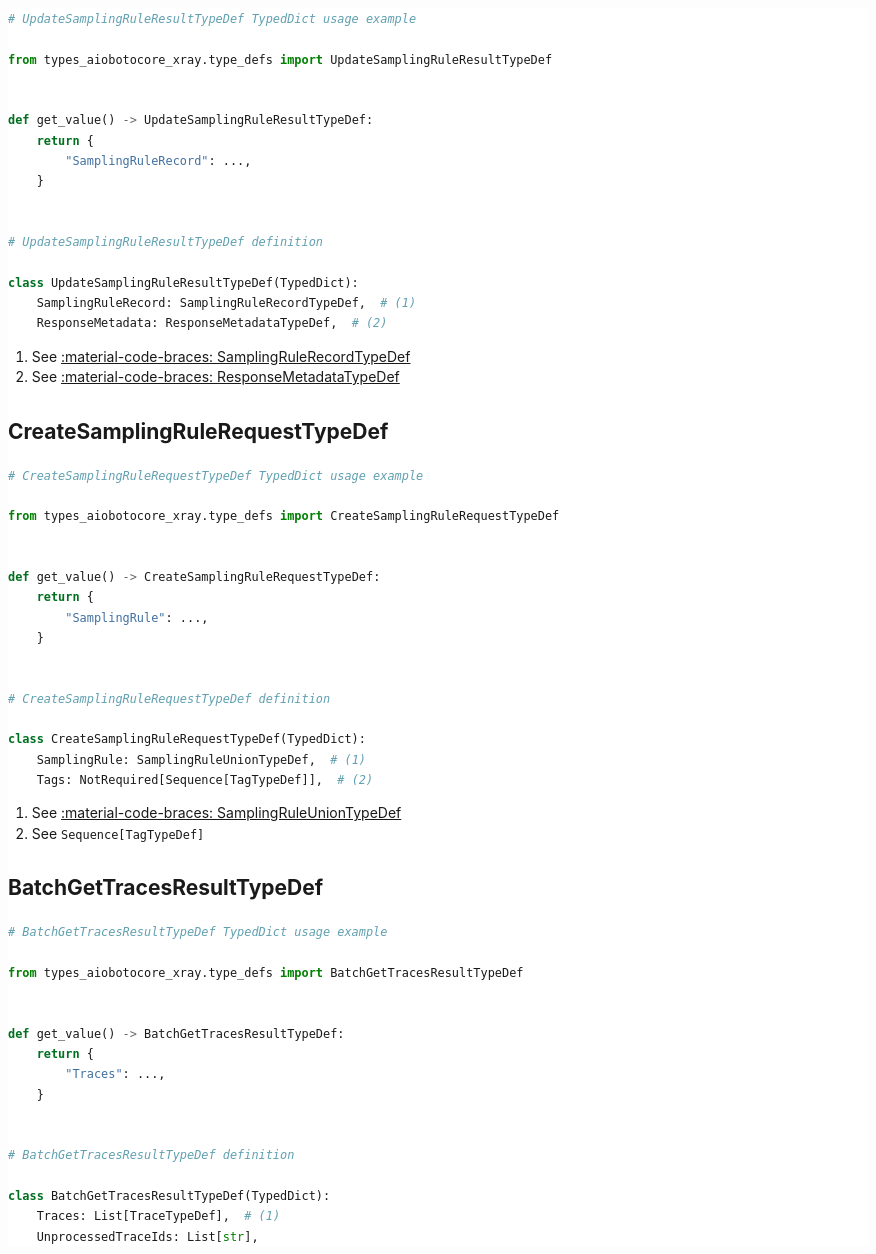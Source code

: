 ```python
# UpdateSamplingRuleResultTypeDef TypedDict usage example

from types_aiobotocore_xray.type_defs import UpdateSamplingRuleResultTypeDef


def get_value() -> UpdateSamplingRuleResultTypeDef:
    return {
        "SamplingRuleRecord": ...,
    }


# UpdateSamplingRuleResultTypeDef definition

class UpdateSamplingRuleResultTypeDef(TypedDict):
    SamplingRuleRecord: SamplingRuleRecordTypeDef,  # (1)
    ResponseMetadata: ResponseMetadataTypeDef,  # (2)
```

1. See [:material-code-braces: SamplingRuleRecordTypeDef](./type_defs.md#samplingrulerecordtypedef)
2. See [:material-code-braces: ResponseMetadataTypeDef](./type_defs.md#responsemetadatatypedef)

## CreateSamplingRuleRequestTypeDef

```python
# CreateSamplingRuleRequestTypeDef TypedDict usage example

from types_aiobotocore_xray.type_defs import CreateSamplingRuleRequestTypeDef


def get_value() -> CreateSamplingRuleRequestTypeDef:
    return {
        "SamplingRule": ...,
    }


# CreateSamplingRuleRequestTypeDef definition

class CreateSamplingRuleRequestTypeDef(TypedDict):
    SamplingRule: SamplingRuleUnionTypeDef,  # (1)
    Tags: NotRequired[Sequence[TagTypeDef]],  # (2)
```

1. See [:material-code-braces: SamplingRuleUnionTypeDef](#samplingruleuniontypedef)
2. See `Sequence[TagTypeDef]`

## BatchGetTracesResultTypeDef

```python
# BatchGetTracesResultTypeDef TypedDict usage example

from types_aiobotocore_xray.type_defs import BatchGetTracesResultTypeDef


def get_value() -> BatchGetTracesResultTypeDef:
    return {
        "Traces": ...,
    }


# BatchGetTracesResultTypeDef definition

class BatchGetTracesResultTypeDef(TypedDict):
    Traces: List[TraceTypeDef],  # (1)
    UnprocessedTraceIds: List[str],
```